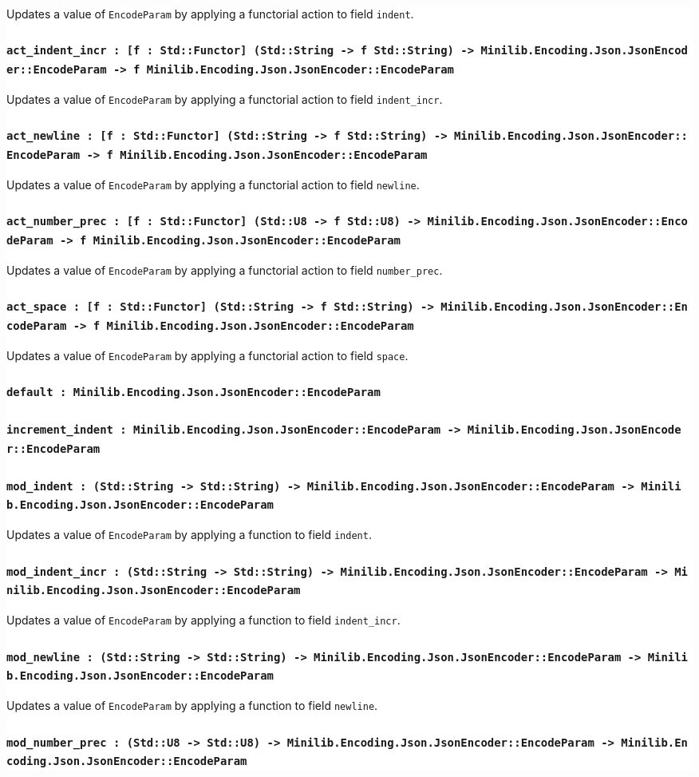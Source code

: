 Updates a value of `EncodeParam` by applying a functorial action to field `indent`.

### `act_indent_incr : [f : Std::Functor] (Std::String -> f Std::String) -> Minilib.Encoding.Json.JsonEncoder::EncodeParam -> f Minilib.Encoding.Json.JsonEncoder::EncodeParam`

Updates a value of `EncodeParam` by applying a functorial action to field `indent_incr`.

### `act_newline : [f : Std::Functor] (Std::String -> f Std::String) -> Minilib.Encoding.Json.JsonEncoder::EncodeParam -> f Minilib.Encoding.Json.JsonEncoder::EncodeParam`

Updates a value of `EncodeParam` by applying a functorial action to field `newline`.

### `act_number_prec : [f : Std::Functor] (Std::U8 -> f Std::U8) -> Minilib.Encoding.Json.JsonEncoder::EncodeParam -> f Minilib.Encoding.Json.JsonEncoder::EncodeParam`

Updates a value of `EncodeParam` by applying a functorial action to field `number_prec`.

### `act_space : [f : Std::Functor] (Std::String -> f Std::String) -> Minilib.Encoding.Json.JsonEncoder::EncodeParam -> f Minilib.Encoding.Json.JsonEncoder::EncodeParam`

Updates a value of `EncodeParam` by applying a functorial action to field `space`.

### `default : Minilib.Encoding.Json.JsonEncoder::EncodeParam`

### `increment_indent : Minilib.Encoding.Json.JsonEncoder::EncodeParam -> Minilib.Encoding.Json.JsonEncoder::EncodeParam`

### `mod_indent : (Std::String -> Std::String) -> Minilib.Encoding.Json.JsonEncoder::EncodeParam -> Minilib.Encoding.Json.JsonEncoder::EncodeParam`

Updates a value of `EncodeParam` by applying a function to field `indent`.

### `mod_indent_incr : (Std::String -> Std::String) -> Minilib.Encoding.Json.JsonEncoder::EncodeParam -> Minilib.Encoding.Json.JsonEncoder::EncodeParam`

Updates a value of `EncodeParam` by applying a function to field `indent_incr`.

### `mod_newline : (Std::String -> Std::String) -> Minilib.Encoding.Json.JsonEncoder::EncodeParam -> Minilib.Encoding.Json.JsonEncoder::EncodeParam`

Updates a value of `EncodeParam` by applying a function to field `newline`.

### `mod_number_prec : (Std::U8 -> Std::U8) -> Minilib.Encoding.Json.JsonEncoder::EncodeParam -> Minilib.Encoding.Json.JsonEncoder::EncodeParam`
